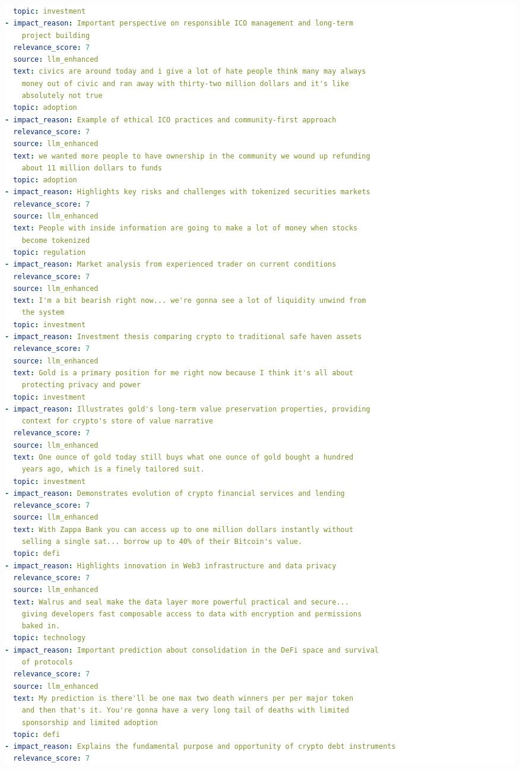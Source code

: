 ```yaml
  topic: investment
- impact_reason: Important perspective on responsible ICO management and long-term
    project building
  relevance_score: 7
  source: llm_enhanced
  text: civics are around today and i give a lot of hate people think many may always
    money out of civic and ran away with thirty-two million dollars and it's like
    absolutely not true
  topic: adoption
- impact_reason: Example of ethical ICO practices and community-first approach
  relevance_score: 7
  source: llm_enhanced
  text: we wanted more people to have ownership in the community we wound up refunding
    about 11 million dollars to funds
  topic: adoption
- impact_reason: Highlights key risks and challenges with tokenized securities markets
  relevance_score: 7
  source: llm_enhanced
  text: People with inside information are going to make a lot of money when stocks
    become tokenized
  topic: regulation
- impact_reason: Market analysis from experienced trader on current conditions
  relevance_score: 7
  source: llm_enhanced
  text: I'm a bit bearish right now... we're gonna see a lot of liquidity unwind from
    the system
  topic: investment
- impact_reason: Investment thesis comparing crypto to traditional safe haven assets
  relevance_score: 7
  source: llm_enhanced
  text: Gold is a primary position for me right now because I think it's all about
    protecting privacy and power
  topic: investment
- impact_reason: Illustrates gold's long-term value preservation properties, providing
    context for crypto's store of value narrative
  relevance_score: 7
  source: llm_enhanced
  text: One ounce of gold today still buys what one ounce of gold bought a hundred
    years ago, which is a finely tailored suit.
  topic: investment
- impact_reason: Demonstrates evolution of crypto financial services and lending
  relevance_score: 7
  source: llm_enhanced
  text: With Zappa Bank you can access up to one million dollars instantly without
    selling a single sat... borrow up to 40% of their Bitcoin's value.
  topic: defi
- impact_reason: Highlights innovation in Web3 infrastructure and data privacy
  relevance_score: 7
  source: llm_enhanced
  text: Walrus and seal make the data layer more powerful practical and secure...
    giving developers fast composable access to data with encryption and permissions
    baked in.
  topic: technology
- impact_reason: Important prediction about consolidation in the DeFi space and survival
    of protocols
  relevance_score: 7
  source: llm_enhanced
  text: My prediction is there'll be one max two death winners per per major token
    and then that's it. You're gonna have a very long tail of deaths with limited
    sponsorship and limited adoption
  topic: defi
- impact_reason: Explains the fundamental purpose and opportunity of crypto debt instruments
  relevance_score: 7
```